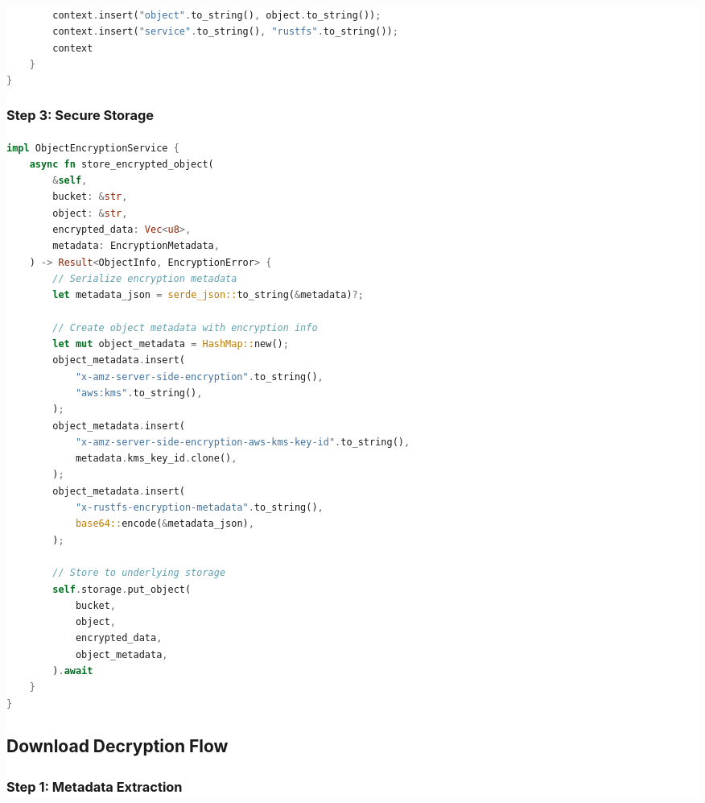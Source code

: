 ```rust
        context.insert("object".to_string(), object.to_string());
        context.insert("service".to_string(), "rustfs".to_string());
        context
    }
}
```

### Step 3: Secure Storage

```rust
impl ObjectEncryptionService {
    async fn store_encrypted_object(
        &self,
        bucket: &str,
        object: &str,
        encrypted_data: Vec<u8>,
        metadata: EncryptionMetadata,
    ) -> Result<ObjectInfo, EncryptionError> {
        // Serialize encryption metadata
        let metadata_json = serde_json::to_string(&metadata)?;
        
        // Create object metadata with encryption info
        let mut object_metadata = HashMap::new();
        object_metadata.insert(
            "x-amz-server-side-encryption".to_string(),
            "aws:kms".to_string(),
        );
        object_metadata.insert(
            "x-amz-server-side-encryption-aws-kms-key-id".to_string(),
            metadata.kms_key_id.clone(),
        );
        object_metadata.insert(
            "x-rustfs-encryption-metadata".to_string(),
            base64::encode(&metadata_json),
        );
        
        // Store to underlying storage
        self.storage.put_object(
            bucket,
            object,
            encrypted_data,
            object_metadata,
        ).await
    }
}
```

## Download Decryption Flow

### Step 1: Metadata Extraction
